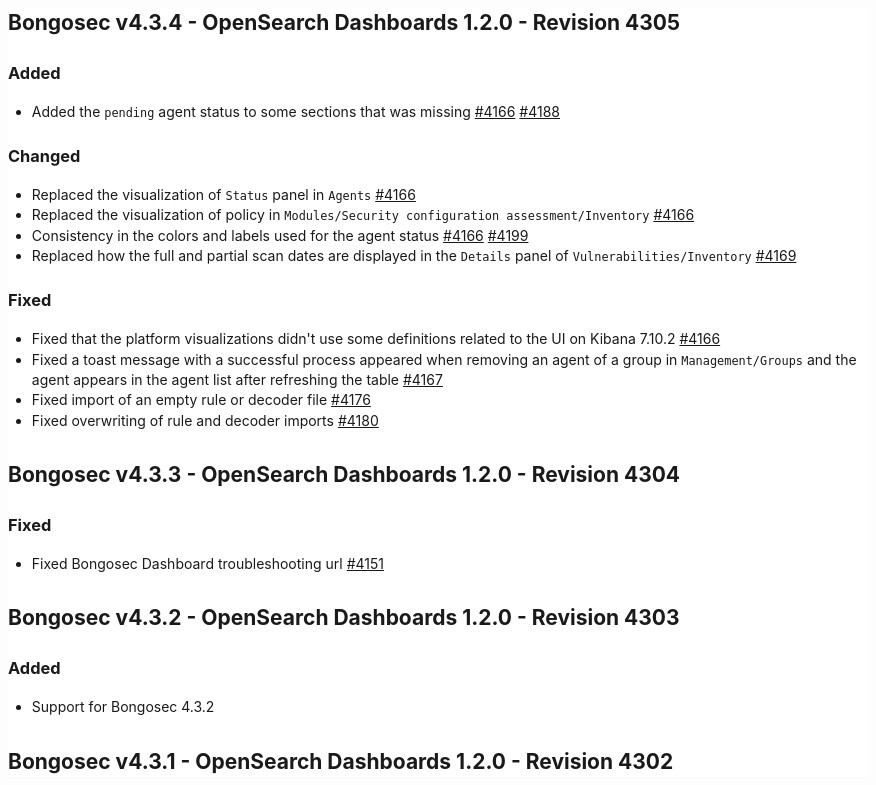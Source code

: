 
## Bongosec v4.3.4 - OpenSearch Dashboards 1.2.0 - Revision 4305

### Added

- Added the `pending` agent status to some sections that was missing
  [#4166](https://github.com/bongosec/bongosec-dashboard-plugins/pull/4166)
  [#4188](https://github.com/bongosec/bongosec-dashboard-plugins/pull/4188)

### Changed

- Replaced the visualization of `Status` panel in `Agents` [#4166](https://github.com/bongosec/bongosec-dashboard-plugins/pull/4166)
- Replaced the visualization of policy in `Modules/Security configuration assessment/Inventory` [#4166](https://github.com/bongosec/bongosec-dashboard-plugins/pull/4166)
- Consistency in the colors and labels used for the agent status [#4166](https://github.com/bongosec/bongosec-dashboard-plugins/pull/4166) [#4199](https://github.com/bongosec/bongosec-dashboard-plugins/issues/4199)
- Replaced how the full and partial scan dates are displayed in the `Details` panel of `Vulnerabilities/Inventory` [#4169](https://github.com/bongosec/bongosec-dashboard-plugins/pull/4169)

### Fixed

- Fixed that the platform visualizations didn't use some definitions related to the UI on Kibana 7.10.2 [#4166](https://github.com/bongosec/bongosec-dashboard-plugins/pull/4166)
- Fixed a toast message with a successful process appeared when removing an agent of a group in `Management/Groups` and the agent appears in the agent list after refreshing the table [#4167](https://github.com/bongosec/bongosec-dashboard-plugins/pull/4167)
- Fixed import of an empty rule or decoder file [#4176](https://github.com/bongosec/bongosec-dashboard-plugins/pull/4176)
- Fixed overwriting of rule and decoder imports [#4180](https://github.com/bongosec/bongosec-dashboard-plugins/pull/4180)

## Bongosec v4.3.3 - OpenSearch Dashboards 1.2.0 - Revision 4304

### Fixed

- Fixed Bongosec Dashboard troubleshooting url [#4151](https://github.com/bongosec/bongosec-dashboard-plugins/pull/4151)

## Bongosec v4.3.2 - OpenSearch Dashboards 1.2.0 - Revision 4303

### Added

- Support for Bongosec 4.3.2

## Bongosec v4.3.1 - OpenSearch Dashboards 1.2.0 - Revision 4302
